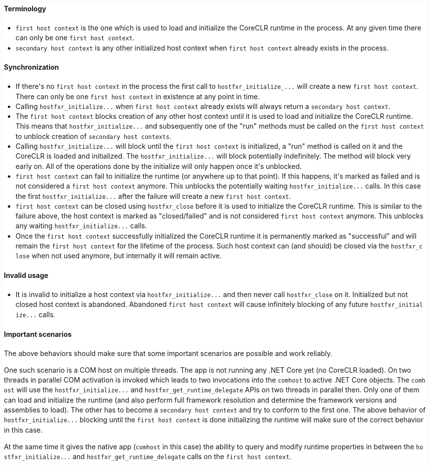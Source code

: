 #### Terminology
* `first host context` is the one which is used to load and initialize the CoreCLR runtime in the process. At any given time there can only be one `first host context`.
* `secondary host context` is any other initialized host context when `first host context` already exists in the process.

#### Synchronization
* If there's no `first host context` in the process the first call to `hostfxr_initialize_...` will create a new `first host context`. There can only be one `first host context` in existence at any point in time.
* Calling `hostfxr_initialize...` when `first host context` already exists will always return a `secondary host context`.
* The `first host context` blocks creation of any other host context until it is used to load and initialize the CoreCLR runtime. This means that `hostfxr_initialize...` and subsequently one of the "run" methods must be called on the `first host context` to unblock creation of `secondary host contexts`.
* Calling `hostfxr_initialize...` will block until the `first host context` is initialized, a "run" method is called on it and the CoreCLR is loaded and initialized. The `hostfxr_initialize...` will block potentially indefinitely. The method will block very early on. All of the operations done by the initialize will only happen once it's unblocked.
* `first host context` can fail to initialize the runtime (or anywhere up to that point). If this happens, it's marked as failed and is not considered a `first host context` anymore. This unblocks the potentially waiting `hostfxr_initialize...` calls. In this case the first `hostfxr_initialize...` after the failure will create a new `first host context`.
* `first host context` can be closed using `hostfxr_close` before it is used to initialize the CoreCLR runtime. This is similar to the failure above, the host context is marked as "closed/failed" and is not considered `first host context` anymore. This unblocks any waiting `hostfxr_initialize...` calls.
* Once the `first host context` successfully initialized the CoreCLR runtime it is permanently marked as "successful" and will remain the `first host context` for the lifetime of the process. Such host context can (and should) be closed via the `hostfxr_close` when not used anymore, but internally it will remain active.

#### Invalid usage
* It is invalid to initialize a host context via `hostfxr_initialize...` and then never call `hostfxr_close` on it. Initialized but not closed host context is abandoned. Abandoned `first host context` will cause infinitely blocking of any future `hostfxr_initialize...` calls.

#### Important scenarios
The above behaviors should make sure that some important scenarios are possible and work reliably.

One such scenario is a COM host on multiple threads. The app is not running any .NET Core yet (no CoreCLR loaded). On two threads in parallel COM activation is invoked which leads to two invocations into the `comhost` to active .NET Core objects. The `comhost` will use the `hostfxr_initialize...` and `hostfxr_get_runtime_delegate` APIs on two threads in parallel then. Only one of them can load and initialize the runtime (and also perform full framework resolution and determine the framework versions and assemblies to load). The other has to become a `secondary host context` and try to conform to the first one. The above behavior of `hostfxr_initialize...` blocking until the `first host context` is done initializing the runtime will make sure of the correct behavior in this case.

At the same time it gives the native app (`comhost` in this case) the ability to query and modify runtime properties in between the `hostfxr_initialize...` and `hostfxr_get_runtime_delegate` calls on the `first host context`.
